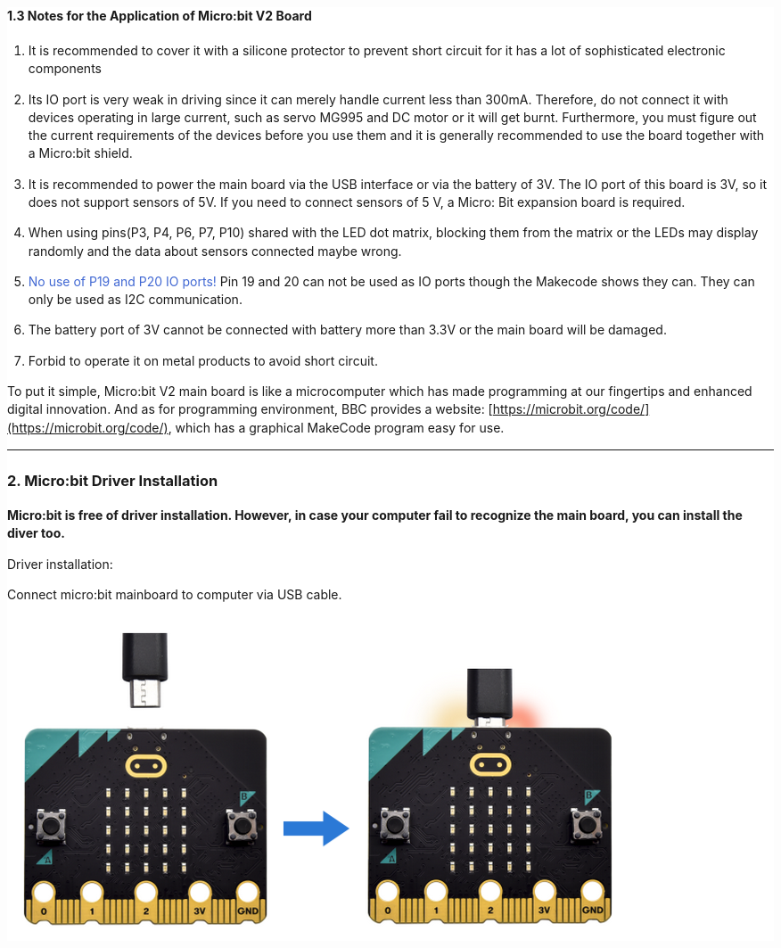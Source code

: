 
#### 1.3 Notes for the Application of Micro:bit V2 Board

1. It is recommended to cover it with a silicone protector to prevent short circuit for it has a lot of sophisticated electronic components

2. Its IO port is very weak in driving since it can merely handle current less than 300mA. Therefore, do not connect it with devices operating in large current, such as servo MG995 and DC motor or it will get burnt. Furthermore, you must figure out the current requirements of the devices before you use them and it is generally recommended to use the board together with a Micro:bit shield.

3. It is recommended to power the main board via the USB interface or via the battery of 3V. The IO port of this board is 3V, so it does not support sensors of 5V. If you need to connect sensors of 5 V, a Micro: Bit expansion board is required.

4. When using pins(P3, P4, P6, P7, P10) shared with the LED dot matrix, blocking them from the matrix or the LEDs may display randomly and the data about sensors connected maybe wrong.

5. <span style="color: rgb(65, 104, 211);">No use of P19 and P20 IO ports!</span> Pin 19 and 20 can not be used as IO ports though the Makecode shows they can. They can only be used as I2C communication.

6. The battery port of 3V cannot be connected with battery more than 3.3V or the main board will be damaged.

7. Forbid to operate it on metal products to avoid short circuit.

To put it simple, Micro:bit V2 main board is like a microcomputer which has made programming at our fingertips and enhanced digital innovation. And as for programming environment, BBC provides a website: [https://microbit.org/code/](https://microbit.org/code/), which has a graphical MakeCode program easy for use.

---



### 2. Micro:bit Driver Installation

**Micro:bit is free of driver installation. However, in case your computer fail to recognize the main board, you can install the diver too.**

Driver installation: 

Connect micro:bit mainboard to computer via USB cable.

![k2001](img/k2001.png)
